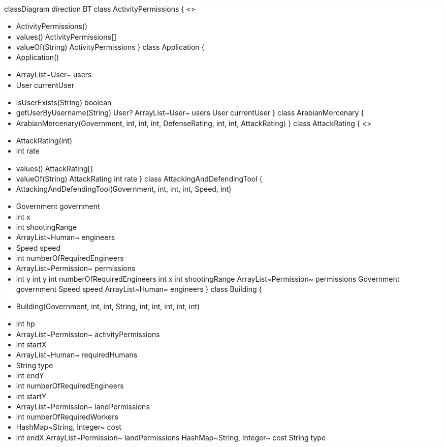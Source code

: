 classDiagram
direction BT
class ActivityPermissions {
<<enumeration>>
  + ActivityPermissions() 
  + values() ActivityPermissions[]
  + valueOf(String) ActivityPermissions
}
class Application {
  + Application() 
  - ArrayList~User~ users
  - User currentUser
  + isUserExists(String) boolean
  + getUserByUsername(String) User?
   ArrayList~User~ users
   User currentUser
}
class ArabianMercenary {
  + ArabianMercenary(Government, int, int, int, DefenseRating, int, int, AttackRating) 
}
class AttackRating {
<<enumeration>>
  - AttackRating(int) 
  - int rate
  + values() AttackRating[]
  + valueOf(String) AttackRating
   int rate
}
class AttackingAndDefendingTool {
  + AttackingAndDefendingTool(Government, int, int, int, Speed, int) 
  - Government government
  - int x
  - int shootingRange
  - ArrayList~Human~ engineers
  - Speed speed
  - int numberOfRequiredEngineers
  - ArrayList~Permission~ permissions
  - int y
   int y
   int numberOfRequiredEngineers
   int x
   int shootingRange
   ArrayList~Permission~ permissions
   Government government
   Speed speed
   ArrayList~Human~ engineers
}
class Building {
  + Building(Government, int, int, String, int, int, int, int, int) 
  - int hp
  - ArrayList~Permission~ activityPermissions
  - int startX
  - ArrayList~Human~ requiredHumans
  - String type
  - int endY
  - int numberOfRequiredEngineers
  - int startY
  - ArrayList~Permission~ landPermissions
  - int numberOfRequiredWorkers
  - HashMap~String, Integer~ cost
  - int endX
   ArrayList~Permission~ landPermissions
   HashMap~String, Integer~ cost
   String type